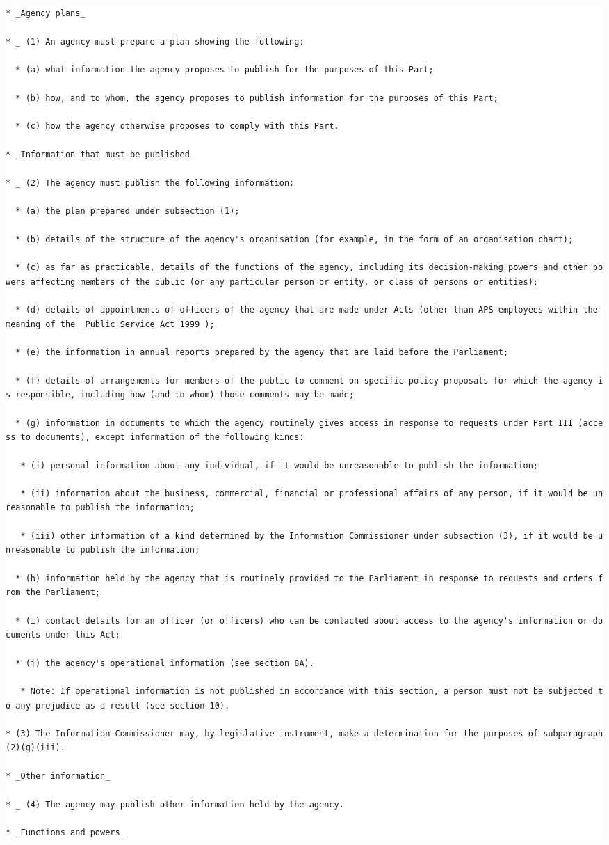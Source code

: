     * _Agency plans_

    * _	(1)	An agency must prepare a plan showing the following:

      * (a) what information the agency proposes to publish for the purposes of this Part;

      * (b) how, and to whom, the agency proposes to publish information for the purposes of this Part;

      * (c) how the agency otherwise proposes to comply with this Part.

    * _Information that must be published_

    * _	(2)	The agency must publish the following information:

      * (a) the plan prepared under subsection (1);

      * (b) details of the structure of the agency's organisation (for example, in the form of an organisation chart);

      * (c) as far as practicable, details of the functions of the agency, including its decision-making powers and other powers affecting members of the public (or any particular person or entity, or class of persons or entities);

      * (d) details of appointments of officers of the agency that are made under Acts (other than APS employees within the meaning of the _Public Service Act 1999_);

      * (e) the information in annual reports prepared by the agency that are laid before the Parliament;

      * (f) details of arrangements for members of the public to comment on specific policy proposals for which the agency is responsible, including how (and to whom) those comments may be made;

      * (g) information in documents to which the agency routinely gives access in response to requests under Part III (access to documents), except information of the following kinds:

       * (i) personal information about any individual, if it would be unreasonable to publish the information;

       * (ii) information about the business, commercial, financial or professional affairs of any person, if it would be unreasonable to publish the information;

       * (iii) other information of a kind determined by the Information Commissioner under subsection (3), if it would be unreasonable to publish the information;

      * (h) information held by the agency that is routinely provided to the Parliament in response to requests and orders from the Parliament;

      * (i) contact details for an officer (or officers) who can be contacted about access to the agency's information or documents under this Act;

      * (j) the agency's operational information (see section 8A).

       * Note: If operational information is not published in accordance with this section, a person must not be subjected to any prejudice as a result (see section 10).

    * (3) The Information Commissioner may, by legislative instrument, make a determination for the purposes of subparagraph (2)(g)(iii).

    * _Other information_

    * _	(4)	The agency may publish other information held by the agency.

    * _Functions and powers_
